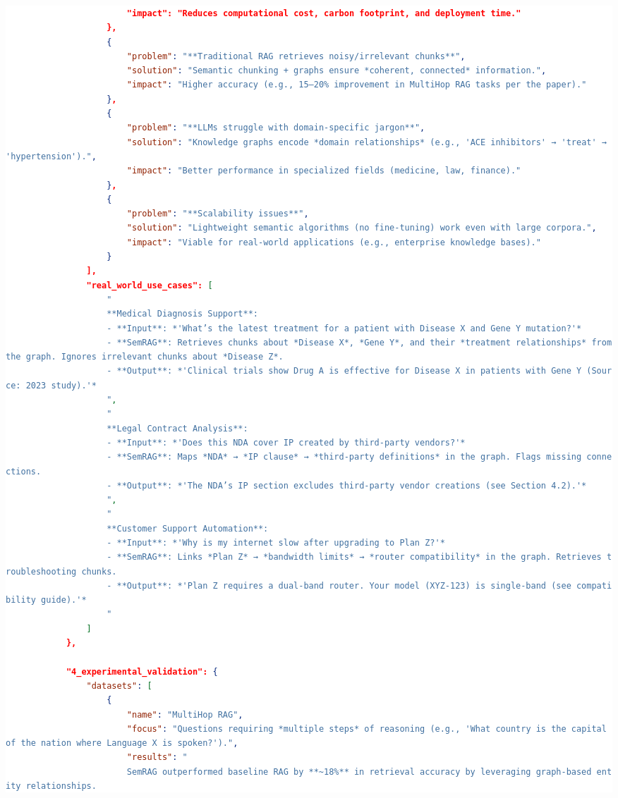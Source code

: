 ```json
                        "impact": "Reduces computational cost, carbon footprint, and deployment time."
                    },
                    {
                        "problem": "**Traditional RAG retrieves noisy/irrelevant chunks**",
                        "solution": "Semantic chunking + graphs ensure *coherent, connected* information.",
                        "impact": "Higher accuracy (e.g., 15–20% improvement in MultiHop RAG tasks per the paper)."
                    },
                    {
                        "problem": "**LLMs struggle with domain-specific jargon**",
                        "solution": "Knowledge graphs encode *domain relationships* (e.g., 'ACE inhibitors' → 'treat' → 'hypertension').",
                        "impact": "Better performance in specialized fields (medicine, law, finance)."
                    },
                    {
                        "problem": "**Scalability issues**",
                        "solution": "Lightweight semantic algorithms (no fine-tuning) work even with large corpora.",
                        "impact": "Viable for real-world applications (e.g., enterprise knowledge bases)."
                    }
                ],
                "real_world_use_cases": [
                    "
                    **Medical Diagnosis Support**:
                    - **Input**: *'What’s the latest treatment for a patient with Disease X and Gene Y mutation?'*
                    - **SemRAG**: Retrieves chunks about *Disease X*, *Gene Y*, and their *treatment relationships* from the graph. Ignores irrelevant chunks about *Disease Z*.
                    - **Output**: *'Clinical trials show Drug A is effective for Disease X in patients with Gene Y (Source: 2023 study).'*
                    ",
                    "
                    **Legal Contract Analysis**:
                    - **Input**: *'Does this NDA cover IP created by third-party vendors?'*
                    - **SemRAG**: Maps *NDA* → *IP clause* → *third-party definitions* in the graph. Flags missing connections.
                    - **Output**: *'The NDA’s IP section excludes third-party vendor creations (see Section 4.2).'*
                    ",
                    "
                    **Customer Support Automation**:
                    - **Input**: *'Why is my internet slow after upgrading to Plan Z?'*
                    - **SemRAG**: Links *Plan Z* → *bandwidth limits* → *router compatibility* in the graph. Retrieves troubleshooting chunks.
                    - **Output**: *'Plan Z requires a dual-band router. Your model (XYZ-123) is single-band (see compatibility guide).'*
                    "
                ]
            },

            "4_experimental_validation": {
                "datasets": [
                    {
                        "name": "MultiHop RAG",
                        "focus": "Questions requiring *multiple steps* of reasoning (e.g., 'What country is the capital of the nation where Language X is spoken?').",
                        "results": "
                        SemRAG outperformed baseline RAG by **~18%** in retrieval accuracy by leveraging graph-based entity relationships.
```